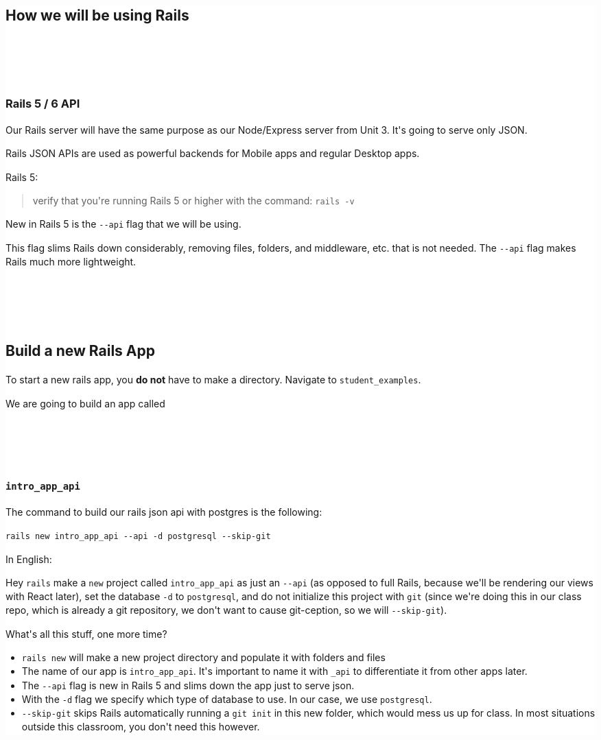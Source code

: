 
## How we will be using Rails

<br>
<br>
<br>

### Rails 5 / 6 API

Our Rails server will have the same purpose as our Node/Express server from Unit 3. It's going to serve only JSON.

Rails JSON APIs are used as powerful backends for Mobile apps and regular Desktop apps.

Rails 5:
> verify that you're running Rails 5 or higher with the command: `rails -v`

New in Rails 5 is the `--api` flag that we will be using.

This flag slims Rails down considerably, removing files, folders, and middleware, etc. that is not needed. The `--api` flag makes Rails much more lightweight.

<br>
<br>
<br>


## Build a new Rails App

To start a new rails app, you **do not** have to make a directory. Navigate to `student_examples`.

We are going to build an app called

<br>
<br>
<br>


### `intro_app_api`

The command to build our rails json api with postgres is the following:

```shell
rails new intro_app_api --api -d postgresql --skip-git
```

In English:

Hey `rails` make a `new` project called `intro_app_api` as just an `--api` (as opposed to full Rails, because we'll be rendering our views with React later), set the database `-d` to `postgresql`, and do not initialize this project with `git` (since we're doing this in our class repo, which is already a git repository, we don't want to cause git-ception, so we will `--skip-git`).

What's all this stuff, one more time?

* `rails new` will make a new project directory and populate it with folders and files
* The name of our app is `intro_app_api`. It's important to name it with `_api` to differentiate it from other apps later.
* The `--api` flag is new in Rails 5 and slims down the app just to serve json.
* With the `-d` flag we specify which type of database to use. In our case, we use `postgresql`.
* `--skip-git` skips Rails automatically running a `git init` in this new folder, which would mess us up for class. In most situations outside this classroom, you don't need this however.
